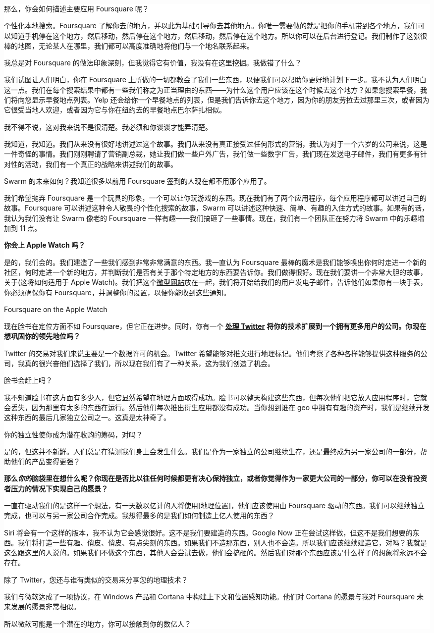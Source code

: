 那么，你会如何描述主要应用 Foursquare 呢？

个性化本地搜索。Foursquare 了解你去的地方，并以此为基础引导你去其他地方。你唯一需要做的就是把你的手机带到各个地方，我们可以知道手机停在这个地方，然后移动，然后停在这个地方，然后移动，然后停在这个地方。所以你可以在后台进行登记。我们制作了这张很棒的地图，无论某人在哪里，我们都可以高度准确地将他们与一个地名联系起来。

我总是对 Foursquare 的做法印象深刻，但我觉得它有价值，我没有在这里挖掘。我做错了什么？

我们试图让人们明白，你在 Foursquare 上所做的一切都教会了我们一些东西，以便我们可以帮助你更好地计划下一步。我不认为人们明白这一点。我们在每个搜索结果中都有一些我们称之为正当理由的东西——为什么这个用户应该在这个时候去这个地方？如果您搜索早餐，我们将向您显示早餐地点列表。Yelp 还会给你一个早餐地点的列表，但是我们告诉你去这个地方，因为你的朋友劳拉去过那里三次，或者因为它很受当地人欢迎，或者因为它与你在纽约去的早餐地点巴尔萨扎相似。

我不得不说，这对我来说不是很清楚。我必须和你谈谈才能弄清楚。

我知道，我知道。我们从来没有很好地讲述过这个故事。我们从来没有真正接受过任何形式的营销，我认为对于一个六岁的公司来说，这是一件奇怪的事情。我们刚刚聘请了营销副总裁，她让我们做一些户外广告，我们做一些数字广告，我们现在发送电子邮件，我们有更多有针对性的活动，我们有一个真正的战略来讲述我们的故事。

Swarm 的未来如何？我知道很多以前用 Foursquare 签到的人现在都不用那个应用了。

我们希望抛弃 Foursquare 是一个玩具的形象，一个可以让你玩游戏的东西。现在我们有了两个应用程序，每个应用程序都可以讲述自己的故事。Foursquare 可以讲述这种令人敬畏的个性化搜索的故事，Swarm 可以讲述这种快速、简单、有趣的入住方式的故事。如果有的话，我认为我们没有让 Swarm 像老的 Foursquare 一样有趣——我们搞砸了一些事情。现在，我们有一个团队正在努力将 Swarm 中的乐趣增加到 11 点。

**你会上 Apple Watch 吗？**

是的，我们会的。我们建造了一些我们感到非常非常满意的东西。我一直认为 Foursquare 最棒的魔术是我们能够嗅出你何时走进一个新的社区，何时走进一个新的地方，并判断我们是否有关于那个特定地方的东西要告诉你。我们做得很好。现在我们要讲一个非常大胆的故事，关于(这将如何适用于 Apple Watch)。我们把这个[微型网站](https://foursquare.com/apple-watch)放在一起，我们将开始给我们的用户发电子邮件，告诉他们如果你有一块手表，你必须确保你有 Foursquare，并调整你的设置，以便你能收到这些通知。



Foursquare on the Apple Watch



现在脸书在定位方面不如 Foursquare，但它正在进步。同时，你有一个 [**处理 Twitter**](http://www.businessinsider.com/twitter-and-foursquare-partnership-in-2015-2014-12) **将你的技术扩展到一个拥有更多用户的公司。你现在想巩固你的领先地位吗？**

Twitter 的交易对我们来说主要是一个数据许可的机会。Twitter 希望能够对推文进行地理标记。他们考察了各种各样能够提供这种服务的公司，我真的很兴奋他们选择了我们，所以现在我们有了一种关系，这为我们创造了机会。

脸书会赶上吗？

我不知道脸书在这方面有多少人，但它显然希望在地理方面取得成功。脸书可以整天构建这些东西，但每次他们把它放入应用程序时，它就会丢失，因为那里有太多的东西在运行。然后他们每次推出衍生应用都没有成功。当你想到谁在 geo 中拥有有趣的资产时，我们是继续开发这种东西的最后几家独立公司之一。这真是太神奇了。

你的独立性使你成为潜在收购的筹码，对吗？

是的，但这并不新鲜。人们总是在猜测我们身上会发生什么。我们是作为一家独立的公司继续生存，还是最终成为另一家公司的一部分，帮助他们的产品变得更强？

**那么*你的*脑袋里在想什么呢？你现在是否比以往任何时候都更有决心保持独立，或者你觉得作为一家更大公司的一部分，你可以在没有投资者压力的情况下实现自己的愿景？**

一直在驱动我们的是这样一个想法，有一天数以亿计的人将使用[地理位置]，他们应该使用由 Foursquare 驱动的东西。我们可以继续独立完成，也可以与另一家公司合作完成。我想得最多的是我们如何制造上亿人使用的东西？

Siri 将会有一个这样的版本，我不认为它会感觉很好。这不是我们要建造的东西。Google Now 正在尝试这样做，但这不是我们想要的东西。我们将打造一些有趣、俏皮、俏皮、有点尖刻的东西。如果我们不造那东西，别人也不会造。所以我们应该继续建造它，对吗？我就是这么跟这里的人说的。如果我们不做这个东西，其他人会尝试去做，他们会搞砸的。然后我们对那个东西应该是什么样子的想象将永远不会存在。

除了 Twitter，您还与谁有类似的交易来分享您的地理技术？

我们与微软达成了一项协议，在 Windows 产品和 Cortana 中构建上下文和位置感知功能。他们对 Cortana 的愿景与我对 Foursquare 未来发展的愿景非常相似。

所以微软可能是一个潜在的地方，你可以接触到你的数亿人？
